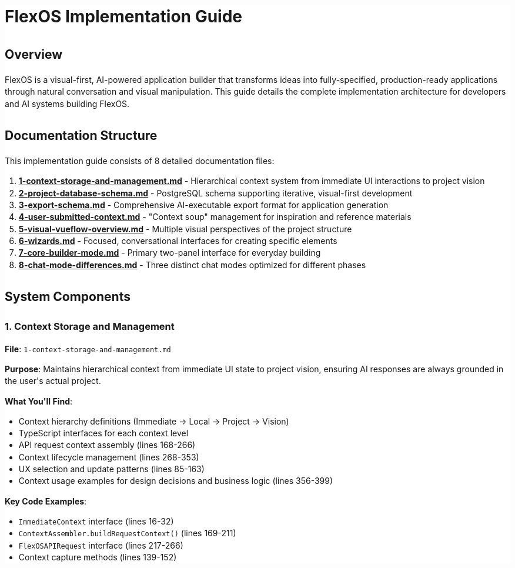 # FlexOS Implementation Guide

## Overview

FlexOS is a visual-first, AI-powered application builder that transforms ideas into fully-specified, production-ready applications through natural conversation and visual manipulation. This guide details the complete implementation architecture for developers and AI systems building FlexOS.

## Documentation Structure

This implementation guide consists of 8 detailed documentation files:

1. **[1-context-storage-and-management.md](./1-context-storage-and-management.md)** - Hierarchical context system from immediate UI interactions to project vision
2. **[2-project-database-schema.md](./2-project-database-schema.md)** - PostgreSQL schema supporting iterative, visual-first development  
3. **[3-export-schema.md](./3-export-schema.md)** - Comprehensive AI-executable export format for application generation
4. **[4-user-submitted-context.md](./4-user-submitted-context.md)** - "Context soup" management for inspiration and reference materials
5. **[5-visual-vueflow-overview.md](./5-visual-vueflow-overview.md)** - Multiple visual perspectives of the project structure
6. **[6-wizards.md](./6-wizards.md)** - Focused, conversational interfaces for creating specific elements
7. **[7-core-builder-mode.md](./7-core-builder-mode.md)** - Primary two-panel interface for everyday building
8. **[8-chat-mode-differences.md](./8-chat-mode-differences.md)** - Three distinct chat modes optimized for different phases

## System Components

### 1. Context Storage and Management

**File**: `1-context-storage-and-management.md`

**Purpose**: Maintains hierarchical context from immediate UI state to project vision, ensuring AI responses are always grounded in the user's actual project.

**What You'll Find**:
- Context hierarchy definitions (Immediate → Local → Project → Vision)
- TypeScript interfaces for each context level
- API request context assembly (lines 168-266)
- Context lifecycle management (lines 268-353)
- UX selection and update patterns (lines 85-163)
- Context usage examples for design decisions and business logic (lines 356-399)

**Key Code Examples**:
- `ImmediateContext` interface (lines 16-32)
- `ContextAssembler.buildRequestContext()` (lines 169-211)
- `FlexOSAPIRequest` interface (lines 217-266)
- Context capture methods (lines 139-152)
